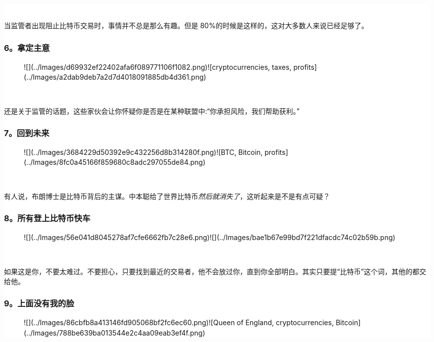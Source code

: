 <noscript><picture><source type="image/webp" srcset="/static/bf7673cf84b6e138e81ad5a632a88a43/d24e7/20220214-145328_1.webp 163w,/static/bf7673cf84b6e138e81ad5a632a88a43/4176c/20220214-145328_1.webp 327w,/static/bf7673cf84b6e138e81ad5a632a88a43/11b0b/20220214-145328_1.webp 653w" sizes="(min-width: 653px) 653px, 100vw"/><img data-gatsby-image-ssr="" data-main-image="" style="opacity:0" sizes="(min-width: 653px) 653px, 100vw" decoding="async" loading="lazy" src="../Images/c0807ad72c24a5b33c6e89f41ab1dc45.png" srcset="/static/bf7673cf84b6e138e81ad5a632a88a43/a1f30/20220214-145328_1.jpg 163w,/static/bf7673cf84b6e138e81ad5a632a88a43/675a6/20220214-145328_1.jpg 327w,/static/bf7673cf84b6e138e81ad5a632a88a43/5c66c/20220214-145328_1.jpg 653w" alt="BTC, Bitcoin, crypto, regulations" data-original-src="https://www.trality.com/static/bf7673cf84b6e138e81ad5a632a88a43/5c66c/20220214-145328_1.jpg"/></picture></noscript>

</figure>

当监管者出现阻止比特币交易时，事情并不总是那么有趣。但是 80%的时候是这样的，这对大多数人来说已经足够了。

### **6。拿定主意**

<figure class="kg-card kg-image-card">![](../Images/d69932ef22402afa6f089771106f1082.png)<picture><source type="image/webp" data-srcset="/static/de01e149230d6df94f19f0d3ca3b0ca3/a117b/20220214-145337_1.webp 163w,/static/de01e149230d6df94f19f0d3ca3b0ca3/73daa/20220214-145337_1.webp 327w,/static/de01e149230d6df94f19f0d3ca3b0ca3/3e6e4/20220214-145337_1.webp 653w" sizes="(min-width: 653px) 653px, 100vw">![cryptocurrencies, taxes, profits](../Images/a2dab9deb7a2d7d4018091885db4d361.png)</picture>

<noscript><picture><source type="image/webp" srcset="/static/de01e149230d6df94f19f0d3ca3b0ca3/a117b/20220214-145337_1.webp 163w,/static/de01e149230d6df94f19f0d3ca3b0ca3/73daa/20220214-145337_1.webp 327w,/static/de01e149230d6df94f19f0d3ca3b0ca3/3e6e4/20220214-145337_1.webp 653w" sizes="(min-width: 653px) 653px, 100vw"/><img data-gatsby-image-ssr="" data-main-image="" style="opacity:0" sizes="(min-width: 653px) 653px, 100vw" decoding="async" loading="lazy" src="../Images/a2dab9deb7a2d7d4018091885db4d361.png" srcset="/static/de01e149230d6df94f19f0d3ca3b0ca3/a12b4/20220214-145337_1.jpg 163w,/static/de01e149230d6df94f19f0d3ca3b0ca3/e2c45/20220214-145337_1.jpg 327w,/static/de01e149230d6df94f19f0d3ca3b0ca3/f2141/20220214-145337_1.jpg 653w" alt="cryptocurrencies, taxes, profits" data-original-src="https://www.trality.com/static/de01e149230d6df94f19f0d3ca3b0ca3/f2141/20220214-145337_1.jpg"/></picture></noscript>

</figure>

还是关于监管的话题，这些家伙会让你怀疑你是否是在某种联盟中:“你承担风险，我们帮助获利。”

### **7。回到未来**

<figure class="kg-card kg-image-card">![](../Images/3684229d50392e9c432256d8b314280f.png)<picture><source type="image/webp" data-srcset="/static/f4e30d2111ecd9f46685c59abdac3892/79f87/20220214-145343_1.webp 163w,/static/f4e30d2111ecd9f46685c59abdac3892/bf72f/20220214-145343_1.webp 327w,/static/f4e30d2111ecd9f46685c59abdac3892/dd48d/20220214-145343_1.webp 653w" sizes="(min-width: 653px) 653px, 100vw">![BTC, Bitcoin, profits](../Images/8fc0a45166f859680c8adc297055de84.png)</picture>

<noscript><picture><source type="image/webp" srcset="/static/f4e30d2111ecd9f46685c59abdac3892/79f87/20220214-145343_1.webp 163w,/static/f4e30d2111ecd9f46685c59abdac3892/bf72f/20220214-145343_1.webp 327w,/static/f4e30d2111ecd9f46685c59abdac3892/dd48d/20220214-145343_1.webp 653w" sizes="(min-width: 653px) 653px, 100vw"/><img data-gatsby-image-ssr="" data-main-image="" style="opacity:0" sizes="(min-width: 653px) 653px, 100vw" decoding="async" loading="lazy" src="../Images/8fc0a45166f859680c8adc297055de84.png" srcset="/static/f4e30d2111ecd9f46685c59abdac3892/c5288/20220214-145343_1.jpg 163w,/static/f4e30d2111ecd9f46685c59abdac3892/14b73/20220214-145343_1.jpg 327w,/static/f4e30d2111ecd9f46685c59abdac3892/81072/20220214-145343_1.jpg 653w" alt="BTC, Bitcoin, profits" data-original-src="https://www.trality.com/static/f4e30d2111ecd9f46685c59abdac3892/81072/20220214-145343_1.jpg"/></picture></noscript>

</figure>

有人说，布朗博士是比特币背后的主谋。中本聪给了世界比特币*然后就消失了*，这听起来是不是有点可疑？

### **8。所有登上比特币快车**

<figure class="kg-card kg-image-card">![](../Images/56e041d8045278af7cfe6662fb7c28e6.png)<picture><source type="image/webp" data-srcset="/static/ee88e40d6da8ca123ad13ccc701afb7a/d9219/20220214-145350_1-1.webp 163w,/static/ee88e40d6da8ca123ad13ccc701afb7a/185f6/20220214-145350_1-1.webp 327w,/static/ee88e40d6da8ca123ad13ccc701afb7a/959cc/20220214-145350_1-1.webp 653w" sizes="(min-width: 653px) 653px, 100vw">![](../Images/bae1b67e99bd7f221dfacdc74c02b59b.png)</picture>

<noscript><picture><source type="image/webp" srcset="/static/ee88e40d6da8ca123ad13ccc701afb7a/d9219/20220214-145350_1-1.webp 163w,/static/ee88e40d6da8ca123ad13ccc701afb7a/185f6/20220214-145350_1-1.webp 327w,/static/ee88e40d6da8ca123ad13ccc701afb7a/959cc/20220214-145350_1-1.webp 653w" sizes="(min-width: 653px) 653px, 100vw"/><img data-gatsby-image-ssr="" data-main-image="" style="opacity:0" sizes="(min-width: 653px) 653px, 100vw" decoding="async" loading="lazy" src="../Images/bae1b67e99bd7f221dfacdc74c02b59b.png" srcset="/static/ee88e40d6da8ca123ad13ccc701afb7a/0b639/20220214-145350_1-1.jpg 163w,/static/ee88e40d6da8ca123ad13ccc701afb7a/53831/20220214-145350_1-1.jpg 327w,/static/ee88e40d6da8ca123ad13ccc701afb7a/fec92/20220214-145350_1-1.jpg 653w" alt="" data-original-src="https://www.trality.com/static/ee88e40d6da8ca123ad13ccc701afb7a/fec92/20220214-145350_1-1.jpg"/></picture></noscript>

</figure>

如果这是你，不要太难过。不要担心，只要找到最近的交易者，他不会放过你，直到你全部明白。其实只要提“比特币”这个词，其他的都交给他。

### **9。上面没有我的脸**

<figure class="kg-card kg-image-card">![](../Images/86cbfb8a413146fd905068bf2fc6ec60.png)<picture><source type="image/webp" data-srcset="/static/b0d320f5b7d35c77c3c727f7fc6cc307/36c7a/20220214-145350_2.webp 163w,/static/b0d320f5b7d35c77c3c727f7fc6cc307/5da2a/20220214-145350_2.webp 327w,/static/b0d320f5b7d35c77c3c727f7fc6cc307/62dd1/20220214-145350_2.webp 653w" sizes="(min-width: 653px) 653px, 100vw">![Queen of England, cryptocurrencies, Bitcoin](../Images/788be639ba013544e2c4aa09eab3ef4f.png)</picture>

